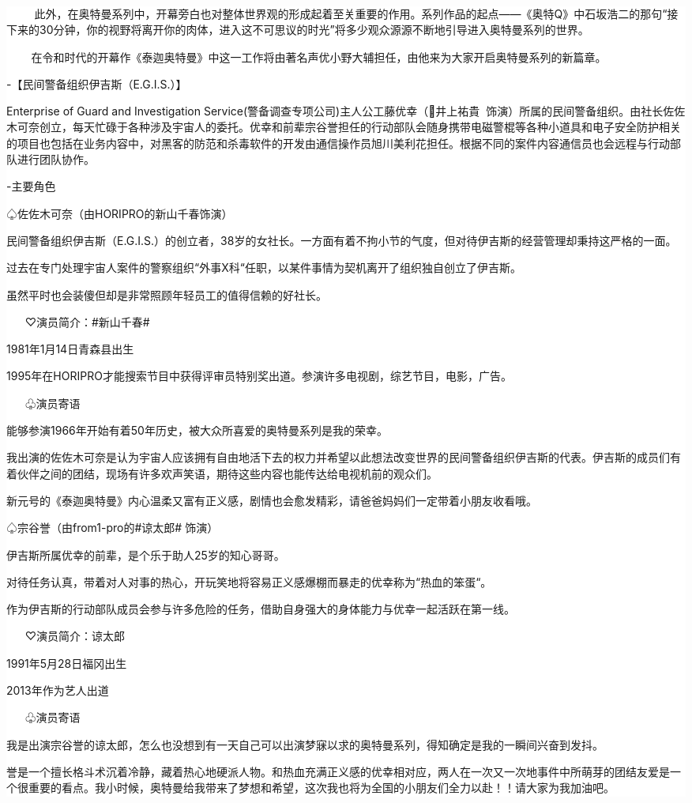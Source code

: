          此外，在奥特曼系列中，开幕旁白也对整体世界观的形成起着至关重要的作用。系列作品的起点——《奥特Q》中石坂浩二的那句“接下来的30分钟，你的视野将离开你的肉体，进入这不可思议的时光”将多少观众源源不断地引导进入奥特曼系列的世界。

        在令和时代的开幕作《泰迦奥特曼》中这一工作将由著名声优小野大辅担任，由他来为大家开启奥特曼系列的新篇章。


-【民间警备组织伊吉斯（E.G.I.S.）】


Enterprise of Guard and Investigation Service(警备调查专项公司)主人公工藤优幸（井上祐貴  饰演）所属的民间警备组织。由社长佐佐木可奈创立，每天忙碌于各种涉及宇宙人的委托。优幸和前辈宗谷誉担任的行动部队会随身携带电磁警棍等各种小道具和电子安全防护相关的项目也包括在业务内容中，对黑客的防范和杀毒软件的开发由通信操作员旭川美利花担任。根据不同的案件内容通信员也会远程与行动部队进行团队协作。


-主要角色


♤佐佐木可奈（由HORIPRO的新山千春饰演）

民间警备组织伊吉斯（E.G.I.S.）的创立者，38岁的女社长。一方面有着不拘小节的气度，但对待伊吉斯的经营管理却秉持这严格的一面。

过去在专门处理宇宙人案件的警察组织“外事X科“任职，以某件事情为契机离开了组织独自创立了伊吉斯。

虽然平时也会装傻但却是非常照顾年轻员工的值得信赖的好社长。


      ♡演员简介：#新山千春# 

1981年1月14日青森县出生

1995年在HORIPRO才能搜索节目中获得评审员特别奖出道。参演许多电视剧，综艺节目，电影，广告。


      ♧演员寄语

能够参演1966年开始有着50年历史，被大众所喜爱的奥特曼系列是我的荣幸。

我出演的佐佐木可奈是认为宇宙人应该拥有自由地活下去的权力并希望以此想法改变世界的民间警备组织伊吉斯的代表。伊吉斯的成员们有着伙伴之间的团结，现场有许多欢声笑语，期待这些内容也能传达给电视机前的观众们。

新元号的《泰迦奥特曼》内心温柔又富有正义感，剧情也会愈发精彩，请爸爸妈妈们一定带着小朋友收看哦。


♤宗谷誉（由from1-pro的#谅太郎# 饰演）

伊吉斯所属优幸的前辈，是个乐于助人25岁的知心哥哥。

对待任务认真，带着对人对事的热心，开玩笑地将容易正义感爆棚而暴走的优幸称为“热血的笨蛋“。

作为伊吉斯的行动部队成员会参与许多危险的任务，借助自身强大的身体能力与优幸一起活跃在第一线。


      ♡演员简介：谅太郎

1991年5月28日福冈出生

2013年作为艺人出道


      ♧演员寄语

我是出演宗谷誉的谅太郎，怎么也没想到有一天自己可以出演梦寐以求的奥特曼系列，得知确定是我的一瞬间兴奋到发抖。

誉是一个擅长格斗术沉着冷静，藏着热心地硬派人物。和热血充满正义感的优幸相对应，两人在一次又一次地事件中所萌芽的团结友爱是一个很重要的看点。我小时候，奥特曼给我带来了梦想和希望，这次我也将为全国的小朋友们全力以赴！！请大家为我加油吧。

